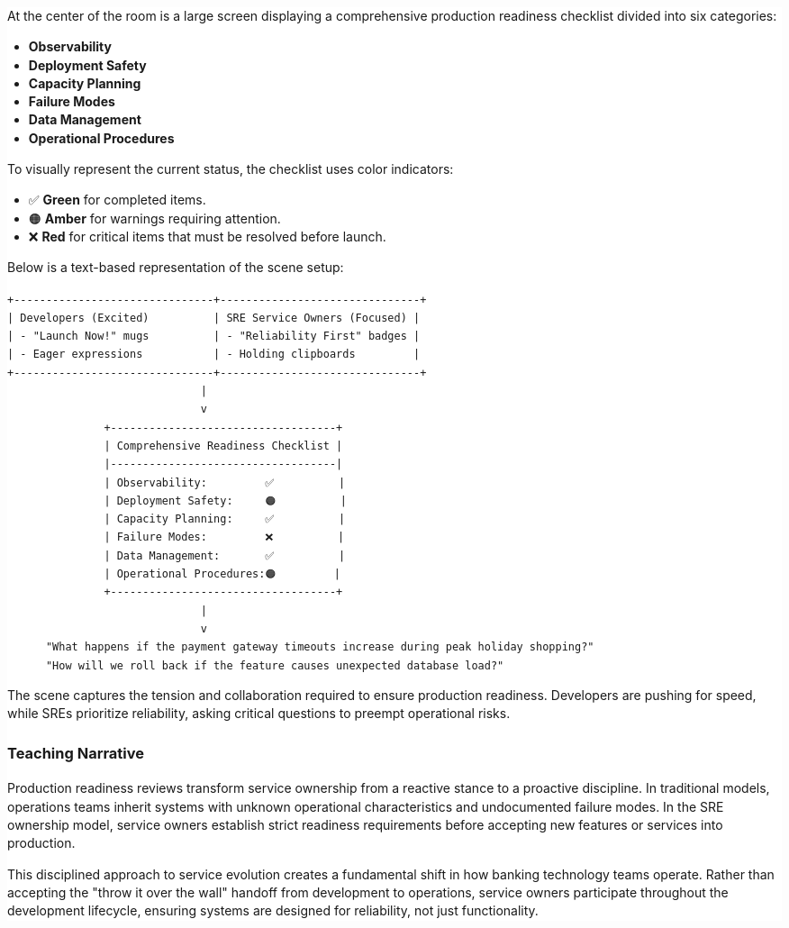 At the center of the room is a large screen displaying a comprehensive production readiness checklist divided into six categories:

- **Observability**
- **Deployment Safety**
- **Capacity Planning**
- **Failure Modes**
- **Data Management**
- **Operational Procedures**

To visually represent the current status, the checklist uses color indicators:

- ✅ **Green** for completed items.
- 🟠 **Amber** for warnings requiring attention.
- ❌ **Red** for critical items that must be resolved before launch.

Below is a text-based representation of the scene setup:

```
+-------------------------------+-------------------------------+
| Developers (Excited)          | SRE Service Owners (Focused) |
| - "Launch Now!" mugs          | - "Reliability First" badges |
| - Eager expressions           | - Holding clipboards         |
+-------------------------------+-------------------------------+
                              |
                              v
               +-----------------------------------+
               | Comprehensive Readiness Checklist |
               |-----------------------------------|
               | Observability:         ✅          |
               | Deployment Safety:     🟠          |
               | Capacity Planning:     ✅          |
               | Failure Modes:         ❌          |
               | Data Management:       ✅          |
               | Operational Procedures:🟠         |
               +-----------------------------------+
                              |
                              v
      "What happens if the payment gateway timeouts increase during peak holiday shopping?"
      "How will we roll back if the feature causes unexpected database load?"
```

The scene captures the tension and collaboration required to ensure production readiness. Developers are pushing for speed, while SREs prioritize reliability, asking critical questions to preempt operational risks.

### Teaching Narrative

Production readiness reviews transform service ownership from a reactive stance to a proactive discipline. In traditional models, operations teams inherit systems with unknown operational characteristics and undocumented failure modes. In the SRE ownership model, service owners establish strict readiness requirements before accepting new features or services into production.

This disciplined approach to service evolution creates a fundamental shift in how banking technology teams operate. Rather than accepting the "throw it over the wall" handoff from development to operations, service owners participate throughout the development lifecycle, ensuring systems are designed for reliability, not just functionality.
